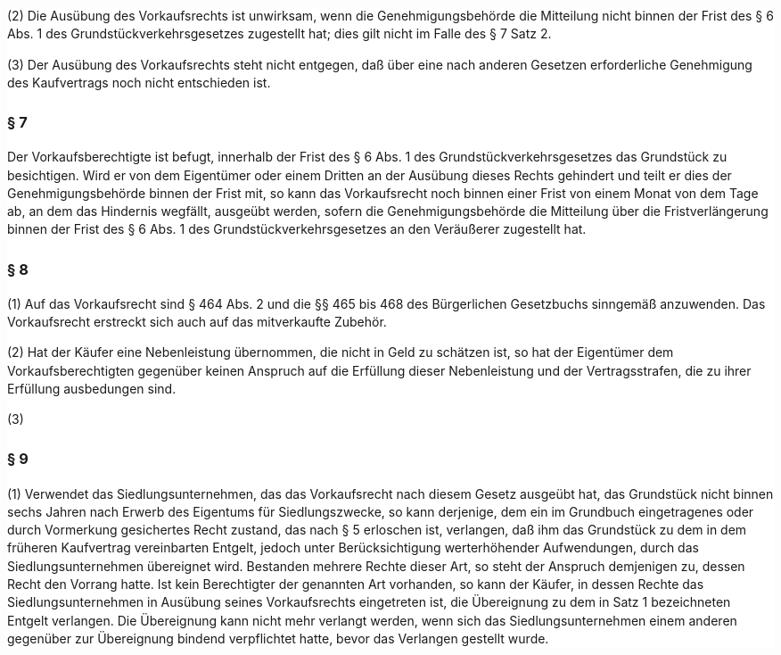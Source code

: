 (2) Die Ausübung des Vorkaufsrechts ist unwirksam, wenn die
Genehmigungsbehörde die Mitteilung nicht binnen der Frist des § 6 Abs.
1 des Grundstückverkehrsgesetzes zugestellt hat; dies gilt nicht im
Falle des § 7 Satz 2.

(3) Der Ausübung des Vorkaufsrechts steht nicht entgegen, daß über
eine nach anderen Gesetzen erforderliche Genehmigung des Kaufvertrags
noch nicht entschieden ist.

### § 7

Der Vorkaufsberechtigte ist befugt, innerhalb der Frist des § 6 Abs. 1
des Grundstückverkehrsgesetzes das Grundstück zu besichtigen. Wird er
von dem Eigentümer oder einem Dritten an der Ausübung dieses Rechts
gehindert und teilt er dies der Genehmigungsbehörde binnen der Frist
mit, so kann das Vorkaufsrecht noch binnen einer Frist von einem Monat
von dem Tage ab, an dem das Hindernis wegfällt, ausgeübt werden,
sofern die Genehmigungsbehörde die Mitteilung über die
Fristverlängerung binnen der Frist des § 6 Abs. 1 des
Grundstückverkehrsgesetzes an den Veräußerer zugestellt hat.

### § 8

(1) Auf das Vorkaufsrecht sind § 464 Abs. 2 und die §§ 465 bis 468 des
Bürgerlichen Gesetzbuchs sinngemäß anzuwenden. Das Vorkaufsrecht
erstreckt sich auch auf das mitverkaufte Zubehör.

(2) Hat der Käufer eine Nebenleistung übernommen, die nicht in Geld zu
schätzen ist, so hat der Eigentümer dem Vorkaufsberechtigten gegenüber
keinen Anspruch auf die Erfüllung dieser Nebenleistung und der
Vertragsstrafen, die zu ihrer Erfüllung ausbedungen sind.

(3)

### § 9

(1) Verwendet das Siedlungsunternehmen, das das Vorkaufsrecht nach
diesem Gesetz ausgeübt hat, das Grundstück nicht binnen sechs Jahren
nach Erwerb des Eigentums für Siedlungszwecke, so kann derjenige, dem
ein im Grundbuch eingetragenes oder durch Vormerkung gesichertes Recht
zustand, das nach § 5 erloschen ist, verlangen, daß ihm das Grundstück
zu dem in dem früheren Kaufvertrag vereinbarten Entgelt, jedoch unter
Berücksichtigung werterhöhender Aufwendungen, durch das
Siedlungsunternehmen übereignet wird. Bestanden mehrere Rechte dieser
Art, so steht der Anspruch demjenigen zu, dessen Recht den Vorrang
hatte. Ist kein Berechtigter der genannten Art vorhanden, so kann der
Käufer, in dessen Rechte das Siedlungsunternehmen in Ausübung seines
Vorkaufsrechts eingetreten ist, die Übereignung zu dem in Satz 1
bezeichneten Entgelt verlangen. Die Übereignung kann nicht mehr
verlangt werden, wenn sich das Siedlungsunternehmen einem anderen
gegenüber zur Übereignung bindend verpflichtet hatte, bevor das
Verlangen gestellt wurde.
